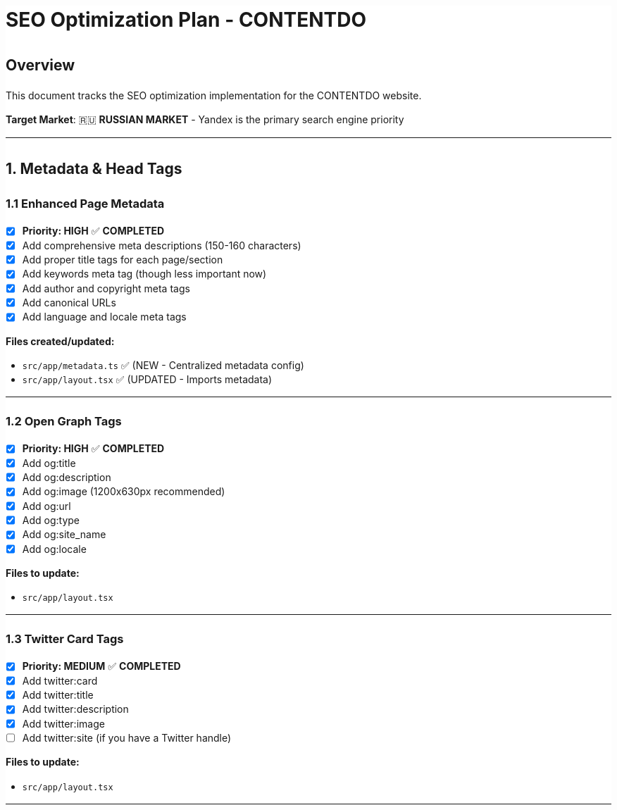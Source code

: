 # SEO Optimization Plan - CONTENTDO

## Overview
This document tracks the SEO optimization implementation for the CONTENTDO website.

**Target Market**: 🇷🇺 **RUSSIAN MARKET** - Yandex is the primary search engine priority

---

## 1. Metadata & Head Tags

### 1.1 Enhanced Page Metadata
- [x] **Priority: HIGH** ✅ **COMPLETED**
- [x] Add comprehensive meta descriptions (150-160 characters)
- [x] Add proper title tags for each page/section
- [x] Add keywords meta tag (though less important now)
- [x] Add author and copyright meta tags
- [x] Add canonical URLs
- [x] Add language and locale meta tags

**Files created/updated:**
- `src/app/metadata.ts` ✅ (NEW - Centralized metadata config)
- `src/app/layout.tsx` ✅ (UPDATED - Imports metadata)

---

### 1.2 Open Graph Tags
- [x] **Priority: HIGH** ✅ **COMPLETED**
- [x] Add og:title
- [x] Add og:description
- [x] Add og:image (1200x630px recommended)
- [x] Add og:url
- [x] Add og:type
- [x] Add og:site_name
- [x] Add og:locale

**Files to update:**
- `src/app/layout.tsx`

---

### 1.3 Twitter Card Tags
- [x] **Priority: MEDIUM** ✅ **COMPLETED**
- [x] Add twitter:card
- [x] Add twitter:title
- [x] Add twitter:description
- [x] Add twitter:image
- [ ] Add twitter:site (if you have a Twitter handle)

**Files to update:**
- `src/app/layout.tsx`

---